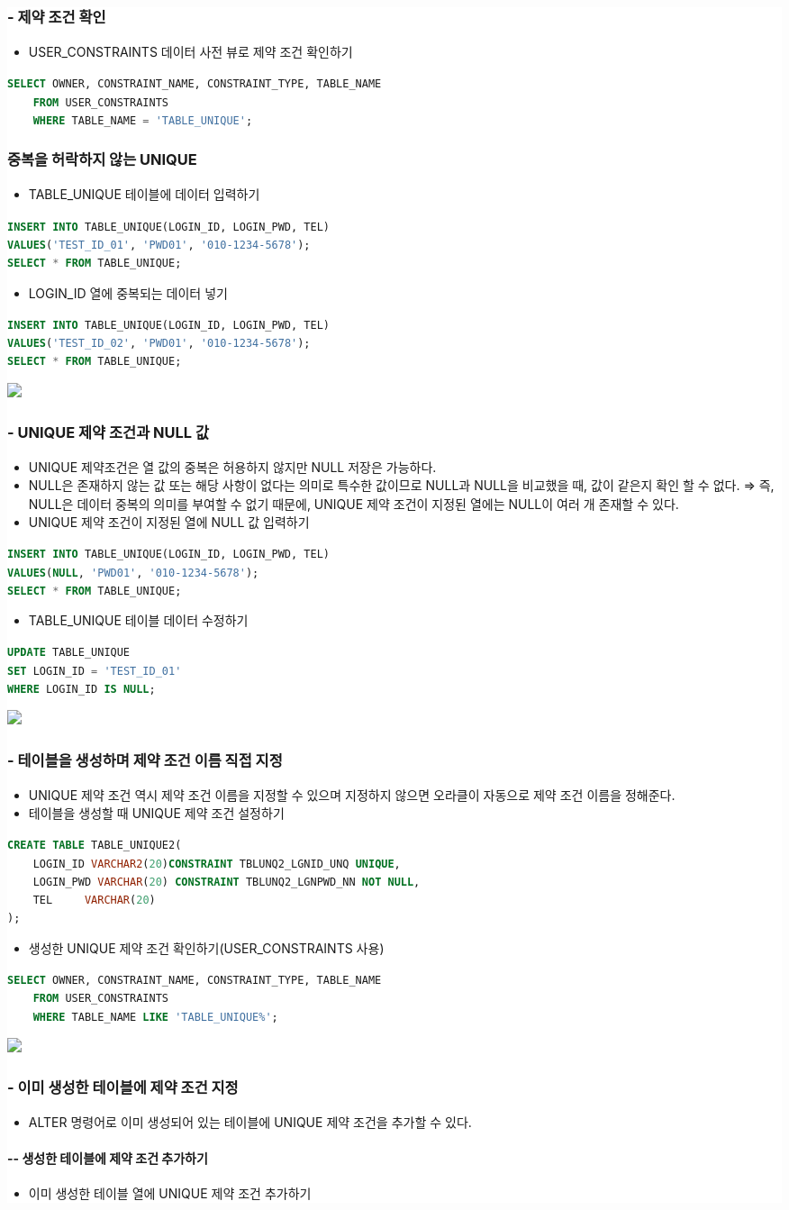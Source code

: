 ### - 제약 조건 확인
- USER_CONSTRAINTS 데이터 사전 뷰로 제약 조건 확인하기
```sql
SELECT OWNER, CONSTRAINT_NAME, CONSTRAINT_TYPE, TABLE_NAME
    FROM USER_CONSTRAINTS
    WHERE TABLE_NAME = 'TABLE_UNIQUE';
```

### 중복을 허락하지 않는 UNIQUE
- TABLE_UNIQUE 테이블에 데이터 입력하기
```sql
INSERT INTO TABLE_UNIQUE(LOGIN_ID, LOGIN_PWD, TEL)
VALUES('TEST_ID_01', 'PWD01', '010-1234-5678');
SELECT * FROM TABLE_UNIQUE;
```
- LOGIN_ID 열에 중복되는 데이터 넣기
```sql
INSERT INTO TABLE_UNIQUE(LOGIN_ID, LOGIN_PWD, TEL)
VALUES('TEST_ID_02', 'PWD01', '010-1234-5678');
SELECT * FROM TABLE_UNIQUE;
```
![](https://velog.velcdn.com/images/mini_mouse_/post/07df27d0-c1d2-44a4-b9a2-64e402c08542/image.png)
### - UNIQUE 제약 조건과 NULL 값
- UNIQUE 제약조건은 열 값의 중복은 허용하지 않지만 NULL 저장은 가능하다.
- NULL은 존재하지 않는 값 또는 해당 사항이 없다는 의미로 특수한 값이므로 NULL과 NULL을 비교했을 때, 값이 같은지 확인 할 수 없다.
⇒ 즉, NULL은 데이터 중복의 의미를 부여할 수 없기 때문에,
UNIQUE 제약 조건이 지정된 열에는  NULL이 여러 개 존재할 수 있다.
- UNIQUE 제약 조건이 지정된 열에 NULL 값 입력하기
```sql
INSERT INTO TABLE_UNIQUE(LOGIN_ID, LOGIN_PWD, TEL)
VALUES(NULL, 'PWD01', '010-1234-5678');
SELECT * FROM TABLE_UNIQUE;
```
- TABLE_UNIQUE 테이블 데이터 수정하기
```sql
UPDATE TABLE_UNIQUE
SET LOGIN_ID = 'TEST_ID_01'
WHERE LOGIN_ID IS NULL;
```
![](https://velog.velcdn.com/images/mini_mouse_/post/595743a0-c51f-4aa6-b7ff-5217a8caccb4/image.png)

### - 테이블을 생성하며 제약 조건 이름 직접 지정
- UNIQUE 제약 조건 역시 제약 조건 이름을 지정할 수 있으며 지정하지 않으면 오라클이 자동으로 제약 조건 이름을 정해준다.
- 테이블을 생성할 때 UNIQUE 제약 조건 설정하기
```sql
CREATE TABLE TABLE_UNIQUE2(
    LOGIN_ID VARCHAR2(20)CONSTRAINT TBLUNQ2_LGNID_UNQ UNIQUE,
    LOGIN_PWD VARCHAR(20) CONSTRAINT TBLUNQ2_LGNPWD_NN NOT NULL,
    TEL     VARCHAR(20)
);
```
- 생성한 UNIQUE 제약 조건 확인하기(USER_CONSTRAINTS 사용)
```sql
SELECT OWNER, CONSTRAINT_NAME, CONSTRAINT_TYPE, TABLE_NAME
    FROM USER_CONSTRAINTS
    WHERE TABLE_NAME LIKE 'TABLE_UNIQUE%';
```
![](https://velog.velcdn.com/images/mini_mouse_/post/32c7661e-bb2a-4595-8927-1b428bf48b44/image.png)
### - 이미 생성한 테이블에 제약 조건 지정
- ALTER 명령어로 이미 생성되어 있는 테이블에 UNIQUE 제약 조건을 추가할 수 있다.
#### -- 생성한 테이블에 제약 조건 추가하기
- 이미 생성한 테이블 열에 UNIQUE 제약 조건 추가하기
